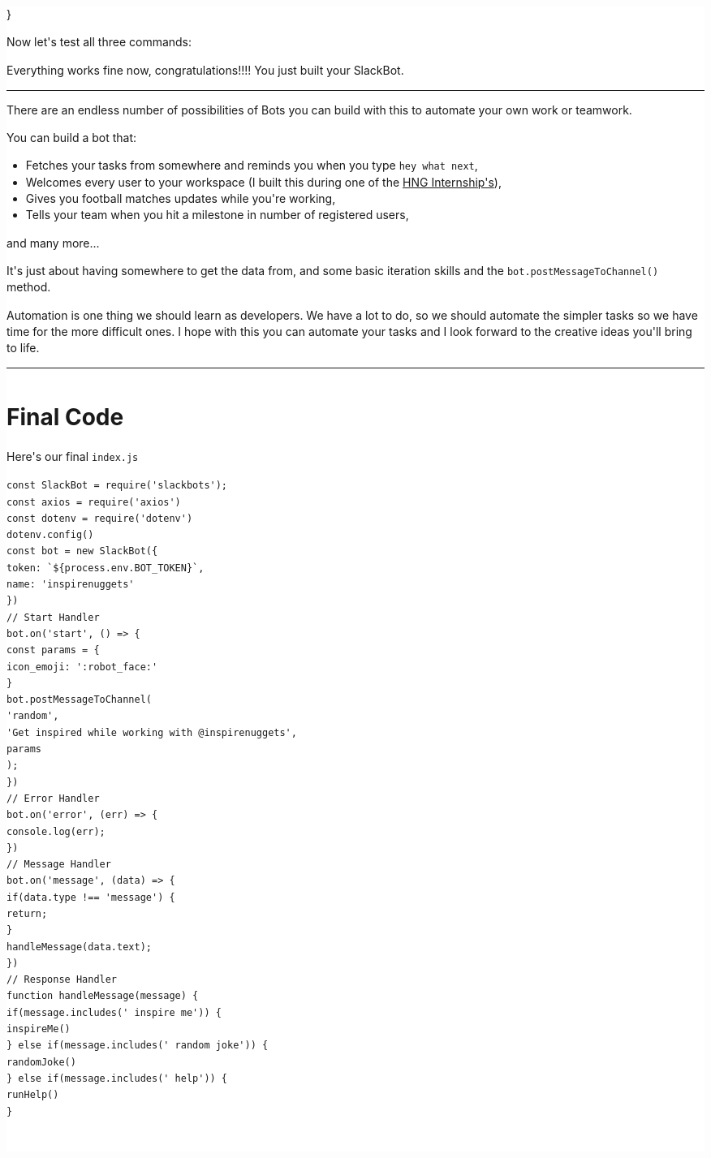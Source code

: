 }
</code></pre>
<p>Now let's test all three commands:</p>
<p>Everything works fine now, congratulations!!!! You just built your SlackBot.</p>
<hr>
<p>There are an endless number of possibilities of Bots you can build with this to automate your own work or teamwork.</p>
<p>You can build a bot that: </p>
<ul>
<li>Fetches your tasks from somewhere and reminds you when you type <code>hey what next</code>, </li>
<li>Welcomes every user to your workspace (I built this during one of the <a href="https://hng.tech/">HNG Internship's</a>), </li>
<li>Gives you football matches updates while you're working, </li>
<li>Tells your team when you hit a milestone in number of registered users,</li>
</ul>
<p>and many more...</p>
<p>It's just about having somewhere to get the data from, and some basic iteration skills and the <code>bot.postMessageToChannel()</code> method.</p>
<p>Automation is one thing we should learn as developers. We have a lot to do, so we should automate the simpler tasks so we have time for the more difficult ones. I hope with this you can automate your tasks and I look forward to the creative ideas you'll bring to life.</p>
<hr>
<h1 id="final-code">Final Code</h1>
<p>Here's our final <code>index.js</code></p><pre><code class="language-javascript">const SlackBot = require('slackbots');
const axios = require('axios')
const dotenv = require('dotenv')
dotenv.config()
const bot = new SlackBot({
token: `${process.env.BOT_TOKEN}`,
name: 'inspirenuggets'
})
// Start Handler
bot.on('start', () =&gt; {
const params = {
icon_emoji: ':robot_face:'
}
bot.postMessageToChannel(
'random',
'Get inspired while working with @inspirenuggets',
params
);
})
// Error Handler
bot.on('error', (err) =&gt; {
console.log(err);
})
// Message Handler
bot.on('message', (data) =&gt; {
if(data.type !== 'message') {
return;
}
handleMessage(data.text);
})
// Response Handler
function handleMessage(message) {
if(message.includes(' inspire me')) {
inspireMe()
} else if(message.includes(' random joke')) {
randomJoke()
} else if(message.includes(' help')) {
runHelp()
}